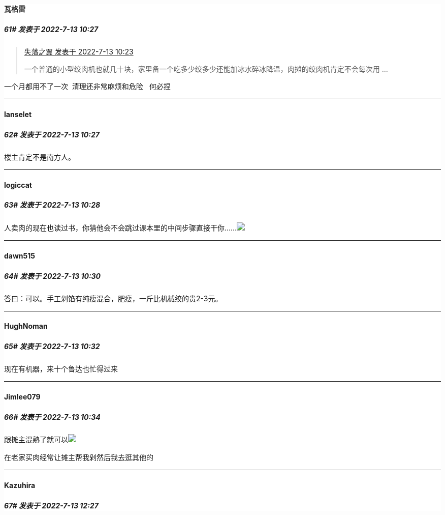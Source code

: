 ####  瓦格雷  
##### 61#       发表于 2022-7-13 10:27

<blockquote><a href="httphttps://bbs.saraba1st.com/2b/forum.php?mod=redirect&amp;goto=findpost&amp;pid=56628207&amp;ptid=2080611" target="_blank">失落之翼 发表于 2022-7-13 10:23</a>

一个普通的小型绞肉机也就几十块，家里备一个吃多少绞多少还能加冰水碎冰降温，肉摊的绞肉机肯定不会每次用 ...</blockquote>
一个月都用不了一次  清理还非常麻烦和危险   何必捏

*****

####  lanselet  
##### 62#       发表于 2022-7-13 10:27

楼主肯定不是南方人。

*****

####  logiccat  
##### 63#       发表于 2022-7-13 10:28

人卖肉的现在也读过书，你猜他会不会跳过课本里的中间步骤直接干你……<img src="https://static.saraba1st.com/image/smiley/face2017/049.png" referrerpolicy="no-referrer">

*****

####  dawn515  
##### 64#       发表于 2022-7-13 10:30

答曰：可以。手工剁馅有纯瘦混合，肥瘦，一斤比机械绞的贵2-3元。



*****

####  HughNoman  
##### 65#       发表于 2022-7-13 10:32

现在有机器，来十个鲁达也忙得过来

*****

####  Jimlee079  
##### 66#       发表于 2022-7-13 10:34

跟摊主混熟了就可以<img src="https://static.saraba1st.com/image/smiley/face2017/037.png" referrerpolicy="no-referrer">

在老家买肉经常让摊主帮我剁然后我去逛其他的



*****

####  Kazuhira  
##### 67#       发表于 2022-7-13 12:27
